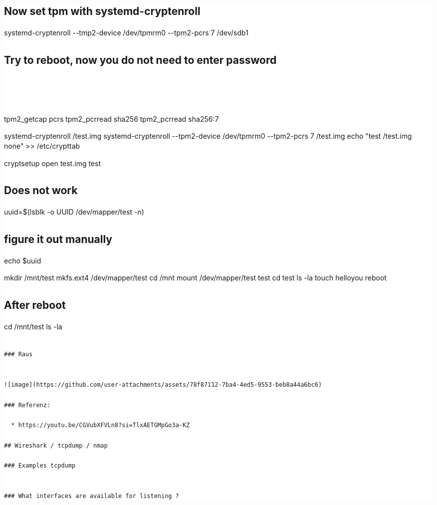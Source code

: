 ```

```
## Now set tpm with systemd-cryptenroll
systemd-cryptenroll --tmp2-device /dev/tpmrm0 --tpm2-pcrs 7 /dev/sdb1
```

```
## Try to reboot, now you do not need to enter password
```




```
tpm2_getcap pcrs
tpm2_pcrread sha256
tpm2_pcrread sha256:7

systemd-cryptenroll /test.img
systemd-cryptenroll --tpm2-device /dev/tpmrm0 --tpm2-pcrs 7 /test.img
echo "test /test.img none" >> /etc/crypttab

cryptsetup open test.img test

## Does not work 
uuid=$(lsblk -o UUID /dev/mapper/test -n)
## figure it out manually 
echo $uuid

mkdir /mnt/test
mkfs.ext4 /dev/mapper/test
cd /mnt 
mount /dev/mapper/test test
cd test
ls -la
touch helloyou
reboot
```

```
## After reboot 
cd /mnt/test
ls -la
```

### Raus


![image](https://github.com/user-attachments/assets/78f87112-7ba4-4ed5-9553-beb8a44a6bc6)

### Referenz:

  * https://youtu.be/CGVubXFVLn8?si=TlxAETGMpGo3a-KZ

## Wireshark / tcpdump / nmap

### Examples tcpdump


### What interfaces are available for listening ? 

```